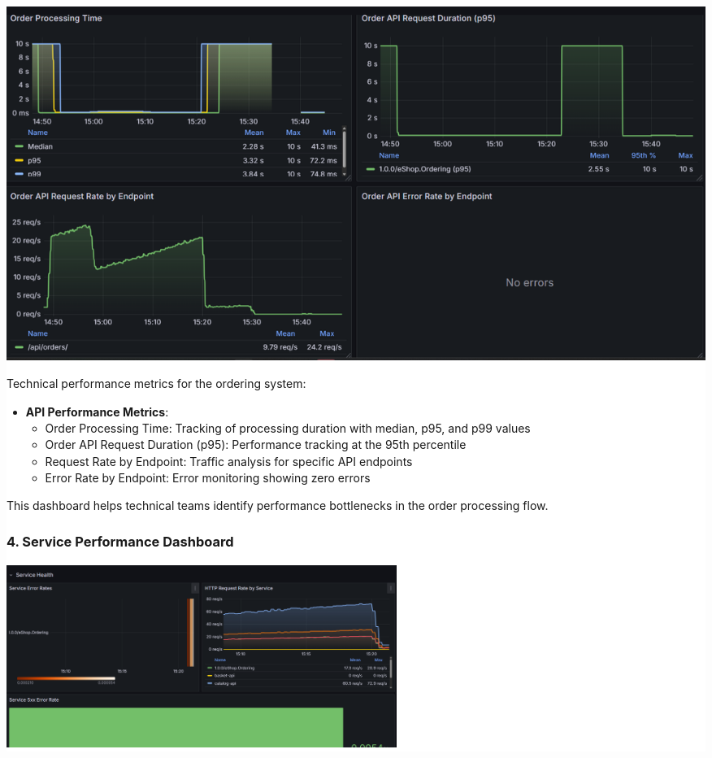   <img src="img/OrderDashboardPart2.png" />
</p>

Technical performance metrics for the ordering system:

- **API Performance Metrics**:
    - Order Processing Time: Tracking of processing duration with median, p95, and p99 values
    - Order API Request Duration (p95): Performance tracking at the 95th percentile
    - Request Rate by Endpoint: Traffic analysis for specific API endpoints
    - Error Rate by Endpoint: Error monitoring showing zero errors

This dashboard helps technical teams identify performance bottlenecks in the order processing flow.

### 4. Service Performance Dashboard

<p float="left">
  <img src="img/ServicePerformancePart1.png" width="480" />